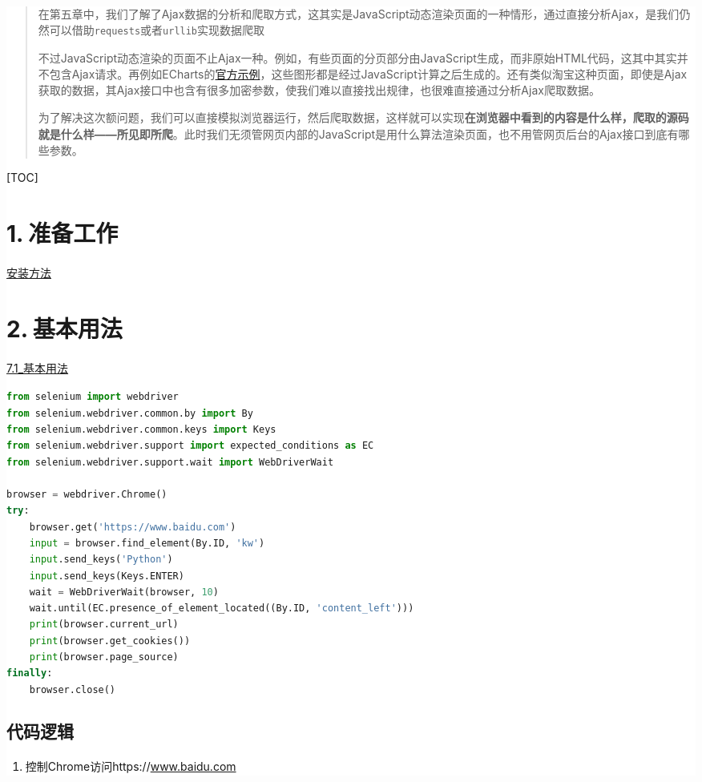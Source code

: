 > 在第五章中，我们了解了Ajax数据的分析和爬取方式，这其实是JavaScript动态渲染页面的一种情形，通过直接分析Ajax，是我们仍然可以借助`requests`或者`urllib`实现数据爬取
>
> 不过JavaScript动态渲染的页面不止Ajax一种。例如，有些页面的分页部分由JavaScript生成，而非原始HTML代码，这其中其实并不包含Ajax请求。再例如ECharts的[官方示例](https://echarts.apache.org/examples/zh/editor.html?c=line-aqi)，这些图形都是经过JavaScript计算之后生成的。还有类似淘宝这种页面，即使是Ajax获取的数据，其Ajax接口中也含有很多加密参数，使我们难以直接找出规律，也很难直接通过分析Ajax爬取数据。
>
> 为了解决这次额问题，我们可以直接模拟浏览器运行，然后爬取数据，这样就可以实现**在浏览器中看到的内容是什么样，爬取的源码就是什么样——所见即所爬**。此时我们无须管网页内部的JavaScript是用什么算法渲染页面，也不用管网页后台的Ajax接口到底有哪些参数。

[TOC]

# 1. 准备工作

[安装方法](https://setup.scrape.center/selenium)

# 2. 基本用法

[7.1_基本用法](https://github.com/LiuYuan-SHU/MyNotes/blob/26388cbcae3136a3bf465322cb88573f8fadb11f/Crawler%20with%20Python3/Python3%20web%20crawler%20development%20practice%EF%BC%88Edition2%EF%BC%89%20-%20Cui%20Qingcai/%E7%AC%AC%E4%B8%83%E7%AB%A0/7.1_%E5%9F%BA%E6%9C%AC%E7%94%A8%E6%B3%95.py)

```python
from selenium import webdriver
from selenium.webdriver.common.by import By
from selenium.webdriver.common.keys import Keys
from selenium.webdriver.support import expected_conditions as EC
from selenium.webdriver.support.wait import WebDriverWait

browser = webdriver.Chrome()
try:
    browser.get('https://www.baidu.com')
    input = browser.find_element(By.ID, 'kw')
    input.send_keys('Python')
    input.send_keys(Keys.ENTER)
    wait = WebDriverWait(browser, 10)
    wait.until(EC.presence_of_element_located((By.ID, 'content_left')))
    print(browser.current_url)
    print(browser.get_cookies())
    print(browser.page_source)
finally:
    browser.close()
```

## 代码逻辑

1. 控制Chrome访问https://www.baidu.com
